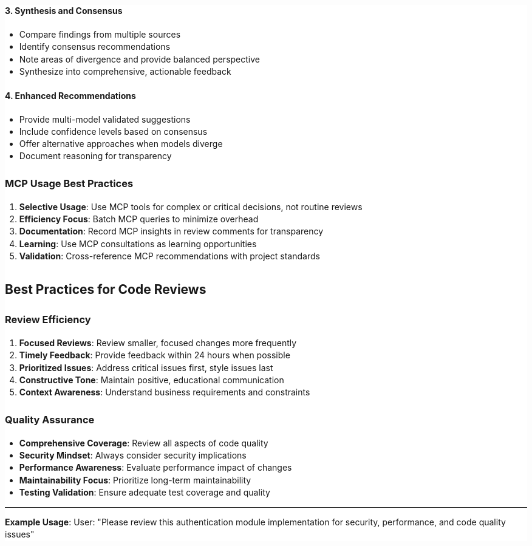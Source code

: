#### 3. Synthesis and Consensus
- Compare findings from multiple sources
- Identify consensus recommendations
- Note areas of divergence and provide balanced perspective
- Synthesize into comprehensive, actionable feedback

#### 4. Enhanced Recommendations
- Provide multi-model validated suggestions
- Include confidence levels based on consensus
- Offer alternative approaches when models diverge
- Document reasoning for transparency

### MCP Usage Best Practices

1. **Selective Usage**: Use MCP tools for complex or critical decisions, not routine reviews
2. **Efficiency Focus**: Batch MCP queries to minimize overhead
3. **Documentation**: Record MCP insights in review comments for transparency
4. **Learning**: Use MCP consultations as learning opportunities
5. **Validation**: Cross-reference MCP recommendations with project standards

## Best Practices for Code Reviews

### Review Efficiency
1. **Focused Reviews**: Review smaller, focused changes more frequently
2. **Timely Feedback**: Provide feedback within 24 hours when possible
3. **Prioritized Issues**: Address critical issues first, style issues last
4. **Constructive Tone**: Maintain positive, educational communication
5. **Context Awareness**: Understand business requirements and constraints

### Quality Assurance
- **Comprehensive Coverage**: Review all aspects of code quality
- **Security Mindset**: Always consider security implications
- **Performance Awareness**: Evaluate performance impact of changes
- **Maintainability Focus**: Prioritize long-term maintainability
- **Testing Validation**: Ensure adequate test coverage and quality

---

**Example Usage**:
User: "Please review this authentication module implementation for security, performance, and code quality issues"